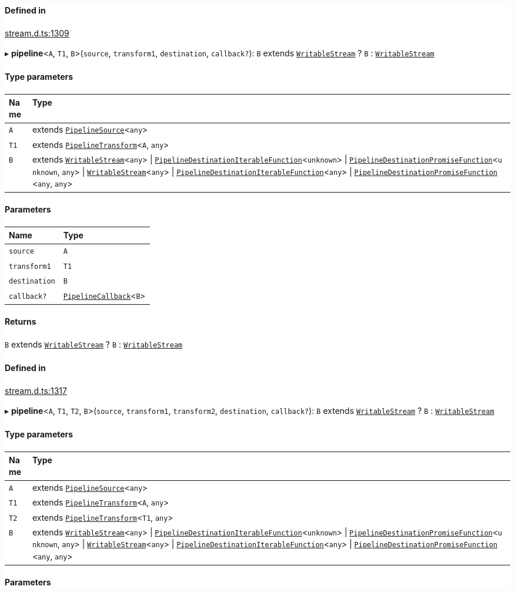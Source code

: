#### Defined in

[stream.d.ts:1309](https://github.com/goodcodedev/bun-types/blob/8bd1b3a/stream.d.ts#L1309)

▸ **pipeline**<`A`, `T1`, `B`\>(`source`, `transform1`, `destination`, `callback?`): `B` extends [`WritableStream`](globals.md#writablestream) ? `B` : [`WritableStream`](globals.md#writablestream)

#### Type parameters

| Name | Type |
| :------ | :------ |
| `A` | extends [`PipelineSource`](stream._stream_.md#pipelinesource)<`any`\> |
| `T1` | extends [`PipelineTransform`](stream._stream_.md#pipelinetransform)<`A`, `any`\> |
| `B` | extends [`WritableStream`](globals.md#writablestream)<`any`\> \| [`PipelineDestinationIterableFunction`](stream._stream_.md#pipelinedestinationiterablefunction)<`unknown`\> \| [`PipelineDestinationPromiseFunction`](stream._stream_.md#pipelinedestinationpromisefunction)<`unknown`, `any`\> \| [`WritableStream`](globals.md#writablestream)<`any`\> \| [`PipelineDestinationIterableFunction`](stream._stream_.md#pipelinedestinationiterablefunction)<`any`\> \| [`PipelineDestinationPromiseFunction`](stream._stream_.md#pipelinedestinationpromisefunction)<`any`, `any`\> |

#### Parameters

| Name | Type |
| :------ | :------ |
| `source` | `A` |
| `transform1` | `T1` |
| `destination` | `B` |
| `callback?` | [`PipelineCallback`](stream._stream_.md#pipelinecallback)<`B`\> |

#### Returns

`B` extends [`WritableStream`](globals.md#writablestream) ? `B` : [`WritableStream`](globals.md#writablestream)

#### Defined in

[stream.d.ts:1317](https://github.com/goodcodedev/bun-types/blob/8bd1b3a/stream.d.ts#L1317)

▸ **pipeline**<`A`, `T1`, `T2`, `B`\>(`source`, `transform1`, `transform2`, `destination`, `callback?`): `B` extends [`WritableStream`](globals.md#writablestream) ? `B` : [`WritableStream`](globals.md#writablestream)

#### Type parameters

| Name | Type |
| :------ | :------ |
| `A` | extends [`PipelineSource`](stream._stream_.md#pipelinesource)<`any`\> |
| `T1` | extends [`PipelineTransform`](stream._stream_.md#pipelinetransform)<`A`, `any`\> |
| `T2` | extends [`PipelineTransform`](stream._stream_.md#pipelinetransform)<`T1`, `any`\> |
| `B` | extends [`WritableStream`](globals.md#writablestream)<`any`\> \| [`PipelineDestinationIterableFunction`](stream._stream_.md#pipelinedestinationiterablefunction)<`unknown`\> \| [`PipelineDestinationPromiseFunction`](stream._stream_.md#pipelinedestinationpromisefunction)<`unknown`, `any`\> \| [`WritableStream`](globals.md#writablestream)<`any`\> \| [`PipelineDestinationIterableFunction`](stream._stream_.md#pipelinedestinationiterablefunction)<`any`\> \| [`PipelineDestinationPromiseFunction`](stream._stream_.md#pipelinedestinationpromisefunction)<`any`, `any`\> |

#### Parameters
